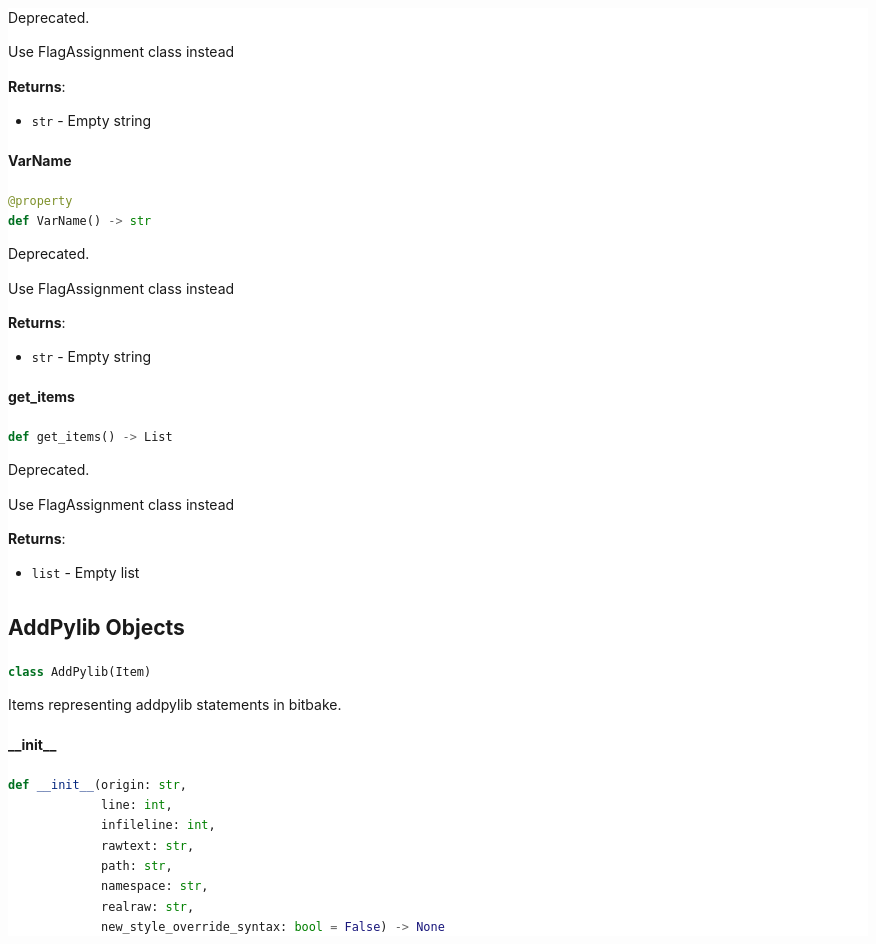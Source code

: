 Deprecated.

Use FlagAssignment class instead

**Returns**:

- `str` - Empty string

<a id="oelint_parser.cls_item.TaskAssignment.VarName"></a>

#### VarName

```python
@property
def VarName() -> str
```

Deprecated.

Use FlagAssignment class instead

**Returns**:

- `str` - Empty string

<a id="oelint_parser.cls_item.TaskAssignment.get_items"></a>

#### get\_items

```python
def get_items() -> List
```

Deprecated.

Use FlagAssignment class instead

**Returns**:

- `list` - Empty list

<a id="oelint_parser.cls_item.AddPylib"></a>

## AddPylib Objects

```python
class AddPylib(Item)
```

Items representing addpylib statements in bitbake.

<a id="oelint_parser.cls_item.AddPylib.__init__"></a>

#### \_\_init\_\_

```python
def __init__(origin: str,
             line: int,
             infileline: int,
             rawtext: str,
             path: str,
             namespace: str,
             realraw: str,
             new_style_override_syntax: bool = False) -> None
```
